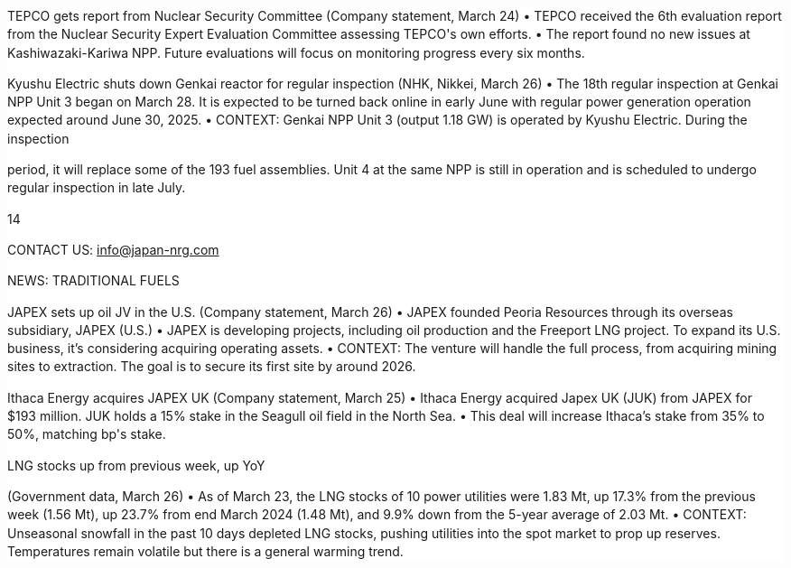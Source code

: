 

TEPCO gets report from Nuclear Security Committee
(Company statement, March 24)
•  TEPCO received the 6th evaluation report from the Nuclear Security Expert Evaluation Committee
assessing TEPCO's own efforts.
•  The report found no new issues at Kashiwazaki-Kariwa NPP. Future evaluations will focus on
monitoring progress every six months.



Kyushu Electric shuts down Genkai reactor for regular inspection
(NHK, Nikkei, March 26)
•  The 18th regular inspection at Genkai NPP Unit 3 began on March 28. It is expected to be turned
back online in early June with regular power generation operation expected around June 30, 2025.
•  CONTEXT: Genkai NPP Unit 3 (output 1.18 GW) is operated by Kyushu Electric. During the inspection

period, it will replace some of the 193 fuel assemblies. Unit 4 at the same NPP is still in operation and
is scheduled to undergo regular inspection in late July.

14



CONTACT  US: info@japan-nrg.com

NEWS:    TRADITIONAL        FUELS



JAPEX sets up oil JV in the U.S.
(Company statement, March 26)
•  JAPEX founded Peoria Resources through its overseas subsidiary, JAPEX (U.S.)
•  JAPEX is developing projects, including oil production and the Freeport LNG project. To expand its
U.S. business, it’s considering acquiring operating assets.
•  CONTEXT: The venture will handle the full process, from acquiring mining sites to extraction. The goal
is to secure its first site by around 2026.



Ithaca Energy acquires JAPEX UK
(Company statement, March 25)
•  Ithaca Energy acquired Japex UK (JUK) from JAPEX for $193 million. JUK holds a 15% stake in the
Seagull oil field in the North Sea.
•  This deal will increase Ithaca’s stake from 35% to 50%, matching bp's stake.



LNG stocks up from previous week, up YoY

(Government data, March 26)
•  As of March 23, the LNG stocks of 10 power utilities were 1.83 Mt, up 17.3% from the previous
week (1.56 Mt), up 23.7% from end March 2024 (1.48 Mt), and 9.9% down from the 5-year
average of 2.03 Mt.
•  CONTEXT: Unseasonal snowfall in the past 10 days depleted LNG stocks, pushing utilities into the spot
market to prop up reserves. Temperatures remain volatile but there is a general warming trend.
